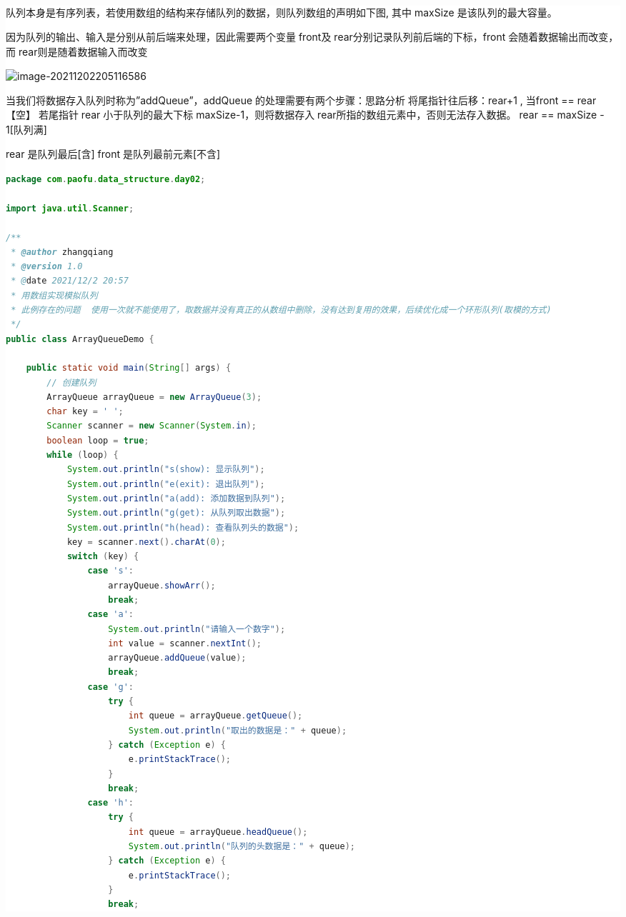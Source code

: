队列本身是有序列表，若使用数组的结构来存储队列的数据，则队列数组的声明如下图, 其中 maxSize 是该队列的最大容量。

因为队列的输出、输入是分别从前后端来处理，因此需要两个变量 front及 rear分别记录队列前后端的下标，front 会随着数据输出而改变，而 rear则是随着数据输入而改变

![image-20211202205116586](C:\Users\25502\AppData\Roaming\Typora\typora-user-images\image-20211202205116586.png)

当我们将数据存入队列时称为”addQueue”，addQueue 的处理需要有两个步骤：思路分析 
将尾指针往后移：rear+1 , 当front == rear 【空】
若尾指针 rear 小于队列的最大下标 maxSize-1，则将数据存入 rear所指的数组元素中，否则无法存入数据。 rear  == maxSize - 1[队列满]

rear 是队列最后[含]
front 是队列最前元素[不含]

```java
package com.paofu.data_structure.day02;

import java.util.Scanner;

/**
 * @author zhangqiang
 * @version 1.0
 * @date 2021/12/2 20:57
 * 用数组实现模拟队列
 * 此例存在的问题  使用一次就不能使用了，取数据并没有真正的从数组中删除，没有达到复用的效果，后续优化成一个环形队列(取模的方式)
 */
public class ArrayQueueDemo {

    public static void main(String[] args) {
        // 创建队列
        ArrayQueue arrayQueue = new ArrayQueue(3);
        char key = ' ';
        Scanner scanner = new Scanner(System.in);
        boolean loop = true;
        while (loop) {
            System.out.println("s(show): 显示队列");
            System.out.println("e(exit): 退出队列");
            System.out.println("a(add): 添加数据到队列");
            System.out.println("g(get): 从队列取出数据");
            System.out.println("h(head): 查看队列头的数据");
            key = scanner.next().charAt(0);
            switch (key) {
                case 's':
                    arrayQueue.showArr();
                    break;
                case 'a':
                    System.out.println("请输入一个数字");
                    int value = scanner.nextInt();
                    arrayQueue.addQueue(value);
                    break;
                case 'g':
                    try {
                        int queue = arrayQueue.getQueue();
                        System.out.println("取出的数据是：" + queue);
                    } catch (Exception e) {
                        e.printStackTrace();
                    }
                    break;
                case 'h':
                    try {
                        int queue = arrayQueue.headQueue();
                        System.out.println("队列的头数据是：" + queue);
                    } catch (Exception e) {
                        e.printStackTrace();
                    }
                    break;
```